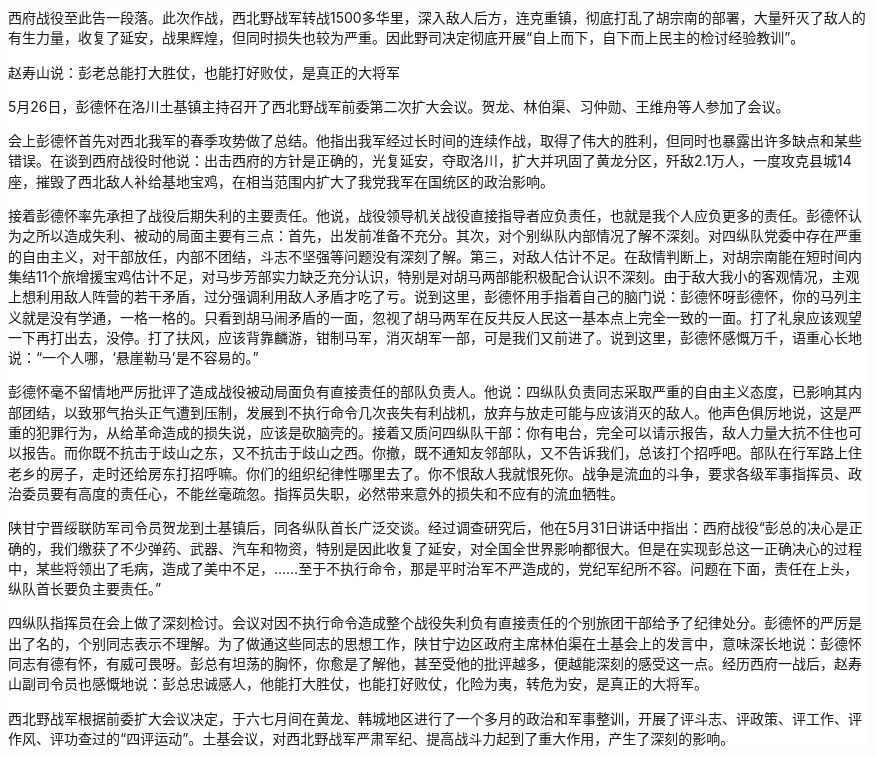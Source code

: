 西府战役至此告一段落。此次作战，西北野战军转战1500多华里，深入敌人后方，连克重镇，彻底打乱了胡宗南的部署，大量歼灭了敌人的有生力量，收复了延安，战果辉煌，但同时损失也较为严重。因此野司决定彻底开展“自上而下，自下而上民主的检讨经验教训”。

赵寿山说：彭老总能打大胜仗，也能打好败仗，是真正的大将军

5月26日，彭德怀在洛川土基镇主持召开了西北野战军前委第二次扩大会议。贺龙、林伯渠、习仲勋、王维舟等人参加了会议。


会上彭德怀首先对西北我军的春季攻势做了总结。他指出我军经过长时间的连续作战，取得了伟大的胜利，但同时也暴露出许多缺点和某些错误。在谈到西府战役时他说：出击西府的方针是正确的，光复延安，夺取洛川，扩大并巩固了黄龙分区，歼敌2.1万人，一度攻克县城14座，摧毁了西北敌人补给基地宝鸡，在相当范围内扩大了我党我军在国统区的政治影响。


接着彭德怀率先承担了战役后期失利的主要责任。他说，战役领导机关战役直接指导者应负责任，也就是我个人应负更多的责任。彭德怀认为之所以造成失利、被动的局面主要有三点：首先，出发前准备不充分。其次，对个别纵队内部情况了解不深刻。对四纵队党委中存在严重的自由主义，对干部放任，内部不团结，斗志不坚强等问题没有深刻了解。第三，对敌人估计不足。在敌情判断上，对胡宗南能在短时间内集结11个旅增援宝鸡估计不足，对马步芳部实力缺乏充分认识，特别是对胡马两部能积极配合认识不深刻。由于敌大我小的客观情况，主观上想利用敌人阵营的若干矛盾，过分强调利用敌人矛盾才吃了亏。说到这里，彭德怀用手指着自己的脑门说：彭德怀呀彭德怀，你的马列主义就是没有学通，一格一格的。只看到胡马闹矛盾的一面，忽视了胡马两军在反共反人民这一基本点上完全一致的一面。打了礼泉应该观望一下再打出去，没停。打了扶风，应该背靠麟游，钳制马军，消灭胡军一部，可是我们又前进了。说到这里，彭德怀感慨万千，语重心长地说：“一个人哪，‘悬崖勒马’是不容易的。”


彭德怀毫不留情地严厉批评了造成战役被动局面负有直接责任的部队负责人。他说：四纵队负责同志采取严重的自由主义态度，已影响其内部团结，以致邪气抬头正气遭到压制，发展到不执行命令几次丧失有利战机，放弃与放走可能与应该消灭的敌人。他声色俱厉地说，这是严重的犯罪行为，从给革命造成的损失说，应该是砍脑壳的。接着又质问四纵队干部：你有电台，完全可以请示报告，敌人力量大抗不住也可以报告。而你既不抗击于歧山之东，又不抗击于歧山之西。你撤，既不通知友邻部队，又不告诉我们，总该打个招呼吧。部队在行军路上住老乡的房子，走时还给房东打招呼嘛。你们的组织纪律性哪里去了。你不恨敌人我就恨死你。战争是流血的斗争，要求各级军事指挥员、政治委员要有高度的责任心，不能丝毫疏忽。指挥员失职，必然带来意外的损失和不应有的流血牺牲。


陕甘宁晋绥联防军司令员贺龙到土基镇后，同各纵队首长广泛交谈。经过调查研究后，他在5月31日讲话中指出：西府战役“彭总的决心是正确的，我们缴获了不少弹药、武器、汽车和物资，特别是因此收复了延安，对全国全世界影响都很大。但是在实现彭总这一正确决心的过程中，某些将领出了毛病，造成了美中不足，……至于不执行命令，那是平时治军不严造成的，党纪军纪所不容。问题在下面，责任在上头，纵队首长要负主要责任。”


四纵队指挥员在会上做了深刻检讨。会议对因不执行命令造成整个战役失利负有直接责任的个别旅团干部给予了纪律处分。彭德怀的严厉是出了名的，个别同志表示不理解。为了做通这些同志的思想工作，陕甘宁边区政府主席林伯渠在土基会上的发言中，意味深长地说：彭德怀同志有德有怀，有威可畏呀。彭总有坦荡的胸怀，你愈是了解他，甚至受他的批评越多，便越能深刻的感受这一点。经历西府一战后，赵寿山副司令员也感慨地说：彭总忠诚感人，他能打大胜仗，也能打好败仗，化险为夷，转危为安，是真正的大将军。


西北野战军根据前委扩大会议决定，于六七月间在黄龙、韩城地区进行了一个多月的政治和军事整训，开展了评斗志、评政策、评工作、评作风、评功查过的“四评运动”。土基会议，对西北野战军严肃军纪、提高战斗力起到了重大作用，产生了深刻的影响。


